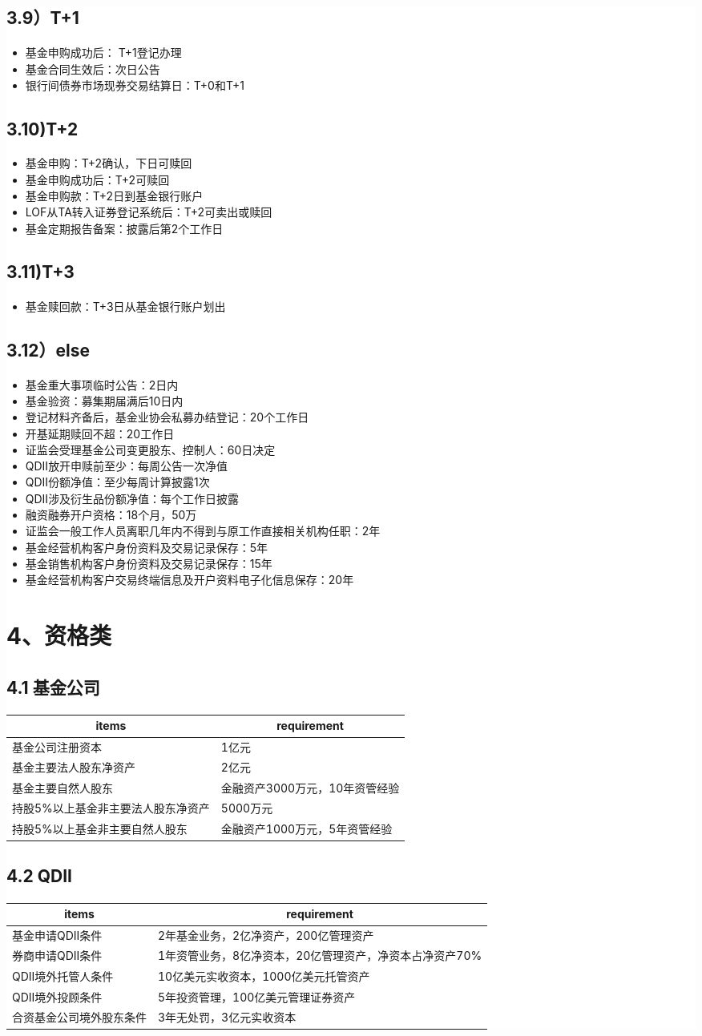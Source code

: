 ## 3.9）T+1
- 基金申购成功后： T+1登记办理
- 基金合同生效后：次日公告
- 银行间债券市场现券交易结算日：T+0和T+1

## 3.10)T+2
- 基金申购：T+2确认，下日可赎回
- 基金申购成功后：T+2可赎回
- 基金申购款：T+2日到基金银行账户
- LOF从TA转入证券登记系统后：T+2可卖出或赎回
- 基金定期报告备案：披露后第2个工作日

## 3.11)T+3
- 基金赎回款：T+3日从基金银行账户划出

## 3.12）else
- 基金重大事项临时公告：2日内
- 基金验资：募集期届满后10日内
- 登记材料齐备后，基金业协会私募办结登记：20个工作日
- 开基延期赎回不超：20工作日
- 证监会受理基金公司变更股东、控制人：60日决定
- QDII放开申赎前至少：每周公告一次净值
- QDII份额净值：至少每周计算披露1次
- QDII涉及衍生品份额净值：每个工作日披露
- 融资融券开户资格：18个月，50万
- 证监会一般工作人员离职几年内不得到与原工作直接相关机构任职：2年
- 基金经营机构客户身份资料及交易记录保存：5年
- 基金销售机构客户身份资料及交易记录保存：15年
- 基金经营机构客户交易终端信息及开户资料电子化信息保存：20年

# 4、资格类
## 4.1 基金公司
| items  |  requirement | 
| ------ | ------ | 
| 基金公司注册资本 | 1亿元 | 
| 基金主要法人股东净资产 | 2亿元 | 
| 基金主要自然人股东  | 金融资产3000万元，10年资管经验 | 
| 持股5%以上基金非主要法人股东净资产 | 5000万元  |
| 持股5%以上基金非主要自然人股东 | 金融资产1000万元，5年资管经验 | 

## 4.2 QDII
| items  |  requirement | 
| ------ | ------ | 
| 基金申请QDII条件 | 2年基金业务，2亿净资产，200亿管理资产 | 
| 券商申请QDII条件 | 1年资管业务，8亿净资本，20亿管理资产，净资本占净资产70% | 
| QDII境外托管人条件 | 10亿美元实收资本，1000亿美元托管资产 | 
| QDII境外投顾条件 | 5年投资管理，100亿美元管理证券资产 | 
| 合资基金公司境外股东条件 | 3年无处罚，3亿元实收资本 | 
